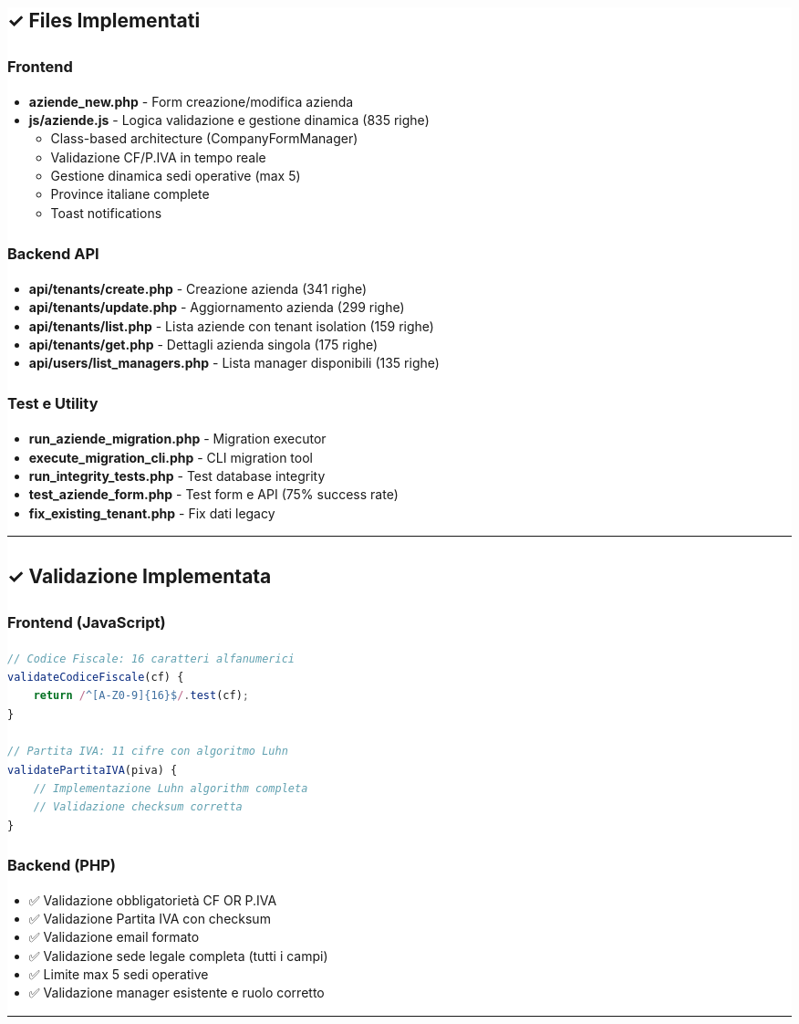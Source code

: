 
## ✓ Files Implementati

### Frontend
- **aziende_new.php** - Form creazione/modifica azienda
- **js/aziende.js** - Logica validazione e gestione dinamica (835 righe)
  - Class-based architecture (CompanyFormManager)
  - Validazione CF/P.IVA in tempo reale
  - Gestione dinamica sedi operative (max 5)
  - Province italiane complete
  - Toast notifications

### Backend API
- **api/tenants/create.php** - Creazione azienda (341 righe)
- **api/tenants/update.php** - Aggiornamento azienda (299 righe)
- **api/tenants/list.php** - Lista aziende con tenant isolation (159 righe)
- **api/tenants/get.php** - Dettagli azienda singola (175 righe)
- **api/users/list_managers.php** - Lista manager disponibili (135 righe)

### Test e Utility
- **run_aziende_migration.php** - Migration executor
- **execute_migration_cli.php** - CLI migration tool
- **run_integrity_tests.php** - Test database integrity
- **test_aziende_form.php** - Test form e API (75% success rate)
- **fix_existing_tenant.php** - Fix dati legacy

---

## ✓ Validazione Implementata

### Frontend (JavaScript)
```javascript
// Codice Fiscale: 16 caratteri alfanumerici
validateCodiceFiscale(cf) {
    return /^[A-Z0-9]{16}$/.test(cf);
}

// Partita IVA: 11 cifre con algoritmo Luhn
validatePartitaIVA(piva) {
    // Implementazione Luhn algorithm completa
    // Validazione checksum corretta
}
```

### Backend (PHP)
- ✅ Validazione obbligatorietà CF OR P.IVA
- ✅ Validazione Partita IVA con checksum
- ✅ Validazione email formato
- ✅ Validazione sede legale completa (tutti i campi)
- ✅ Limite max 5 sedi operative
- ✅ Validazione manager esistente e ruolo corretto

---